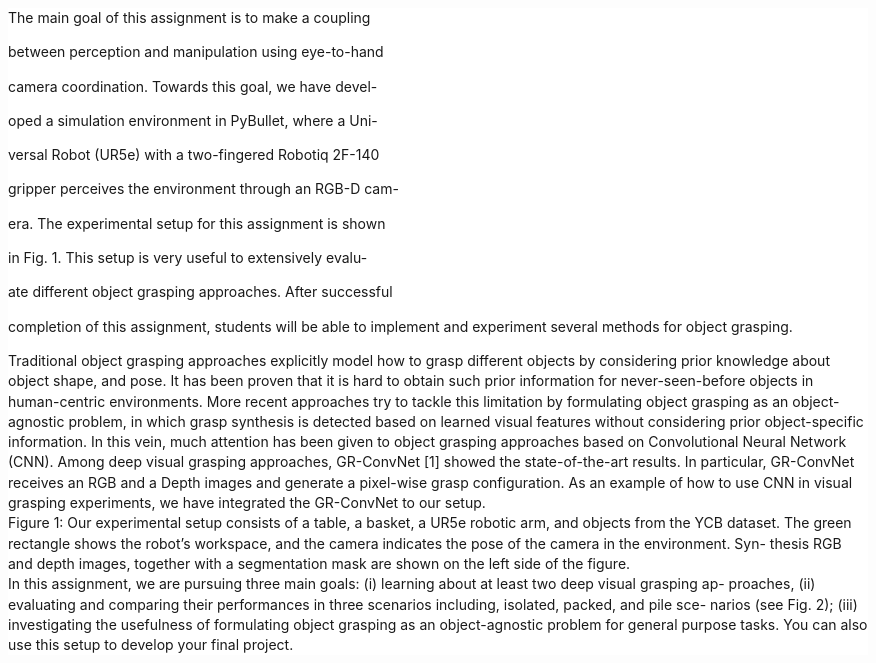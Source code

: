 </div>
</div>
<div class="layoutArea">
<div class="column">
The main goal of this assignment is to make a coupling

between perception and manipulation using eye-to-hand

camera coordination. Towards this goal, we have devel-

oped a simulation environment in PyBullet, where a Uni-

versal Robot (UR5e) with a two-fingered Robotiq 2F-140

gripper perceives the environment through an RGB-D cam-

era. The experimental setup for this assignment is shown

in Fig. 1. This setup is very useful to extensively evalu-

ate different object grasping approaches. After successful

completion of this assignment, students will be able to implement and experiment several methods for object grasping.

</div>
</div>
<div class="layoutArea">
<div class="column">
Traditional object grasping approaches explicitly model how to grasp different objects by considering prior knowledge about object shape, and pose. It has been proven that it is hard to obtain such prior information for never-seen-before objects in human-centric environments. More recent approaches try to tackle this limitation by formulating object grasping as an object-agnostic problem, in which grasp synthesis is detected based on learned visual features without considering prior object-specific information. In this vein, much attention has been given to object grasping approaches based on Convolutional Neural Network (CNN). Among deep visual grasping approaches, GR-ConvNet [1] showed the state-of-the-art results. In particular, GR-ConvNet receives an RGB and a Depth images and generate a pixel-wise grasp configuration. As an example of how to use CNN in visual grasping experiments, we have integrated the GR-ConvNet to our setup.

</div>
</div>
<div class="layoutArea">
<div class="column">
Figure 1: Our experimental setup consists of a table, a basket, a UR5e robotic arm, and objects from the YCB dataset. The green rectangle shows the robot’s workspace, and the camera indicates the pose of the camera in the environment. Syn- thesis RGB and depth images, together with a segmentation mask are shown on the left side of the figure.

</div>
</div>
<div class="layoutArea">
<div class="column">
In this assignment, we are pursuing three main goals: (i) learning about at least two deep visual grasping ap- proaches, (ii) evaluating and comparing their performances in three scenarios including, isolated, packed, and pile sce- narios (see Fig. 2); (iii) investigating the usefulness of formulating object grasping as an object-agnostic problem for general purpose tasks. You can also use this setup to develop your final project.

